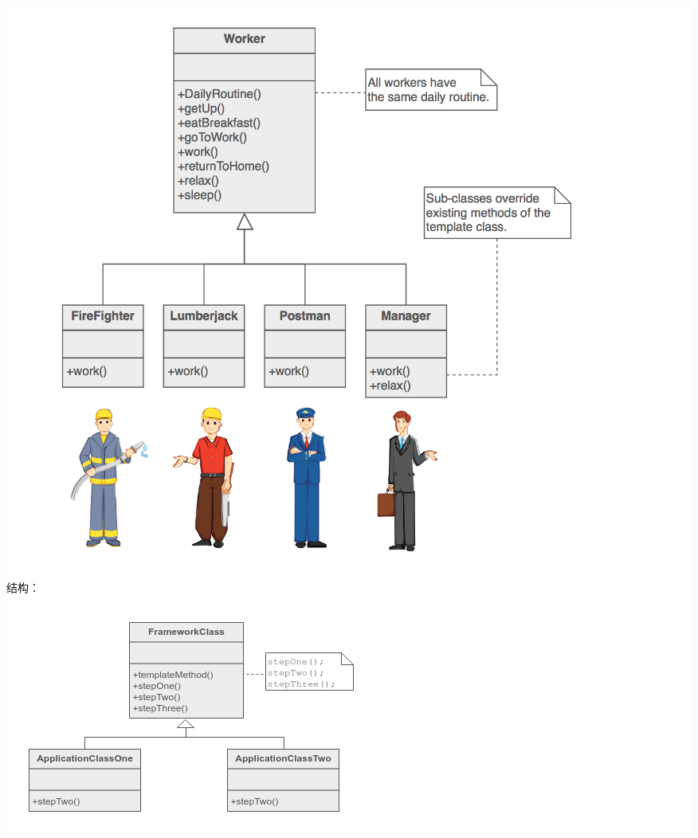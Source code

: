 ![](../images/design_patterns_201904241728_2.png)

结构：

![](../images/design_patterns_201712312307_1.png)
